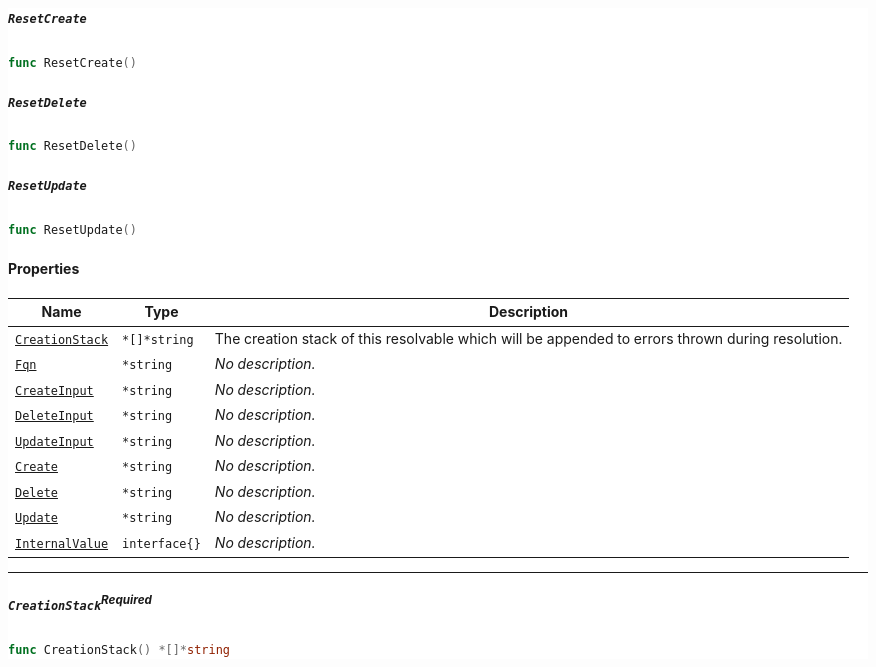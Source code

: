 ##### `ResetCreate` <a name="ResetCreate" id="rhizo-co-terraform-provider-oci.artifactsGenericArtifact.ArtifactsGenericArtifactTimeoutsOutputReference.resetCreate"></a>

```go
func ResetCreate()
```

##### `ResetDelete` <a name="ResetDelete" id="rhizo-co-terraform-provider-oci.artifactsGenericArtifact.ArtifactsGenericArtifactTimeoutsOutputReference.resetDelete"></a>

```go
func ResetDelete()
```

##### `ResetUpdate` <a name="ResetUpdate" id="rhizo-co-terraform-provider-oci.artifactsGenericArtifact.ArtifactsGenericArtifactTimeoutsOutputReference.resetUpdate"></a>

```go
func ResetUpdate()
```


#### Properties <a name="Properties" id="Properties"></a>

| **Name** | **Type** | **Description** |
| --- | --- | --- |
| <code><a href="#rhizo-co-terraform-provider-oci.artifactsGenericArtifact.ArtifactsGenericArtifactTimeoutsOutputReference.property.creationStack">CreationStack</a></code> | <code>*[]*string</code> | The creation stack of this resolvable which will be appended to errors thrown during resolution. |
| <code><a href="#rhizo-co-terraform-provider-oci.artifactsGenericArtifact.ArtifactsGenericArtifactTimeoutsOutputReference.property.fqn">Fqn</a></code> | <code>*string</code> | *No description.* |
| <code><a href="#rhizo-co-terraform-provider-oci.artifactsGenericArtifact.ArtifactsGenericArtifactTimeoutsOutputReference.property.createInput">CreateInput</a></code> | <code>*string</code> | *No description.* |
| <code><a href="#rhizo-co-terraform-provider-oci.artifactsGenericArtifact.ArtifactsGenericArtifactTimeoutsOutputReference.property.deleteInput">DeleteInput</a></code> | <code>*string</code> | *No description.* |
| <code><a href="#rhizo-co-terraform-provider-oci.artifactsGenericArtifact.ArtifactsGenericArtifactTimeoutsOutputReference.property.updateInput">UpdateInput</a></code> | <code>*string</code> | *No description.* |
| <code><a href="#rhizo-co-terraform-provider-oci.artifactsGenericArtifact.ArtifactsGenericArtifactTimeoutsOutputReference.property.create">Create</a></code> | <code>*string</code> | *No description.* |
| <code><a href="#rhizo-co-terraform-provider-oci.artifactsGenericArtifact.ArtifactsGenericArtifactTimeoutsOutputReference.property.delete">Delete</a></code> | <code>*string</code> | *No description.* |
| <code><a href="#rhizo-co-terraform-provider-oci.artifactsGenericArtifact.ArtifactsGenericArtifactTimeoutsOutputReference.property.update">Update</a></code> | <code>*string</code> | *No description.* |
| <code><a href="#rhizo-co-terraform-provider-oci.artifactsGenericArtifact.ArtifactsGenericArtifactTimeoutsOutputReference.property.internalValue">InternalValue</a></code> | <code>interface{}</code> | *No description.* |

---

##### `CreationStack`<sup>Required</sup> <a name="CreationStack" id="rhizo-co-terraform-provider-oci.artifactsGenericArtifact.ArtifactsGenericArtifactTimeoutsOutputReference.property.creationStack"></a>

```go
func CreationStack() *[]*string
```
